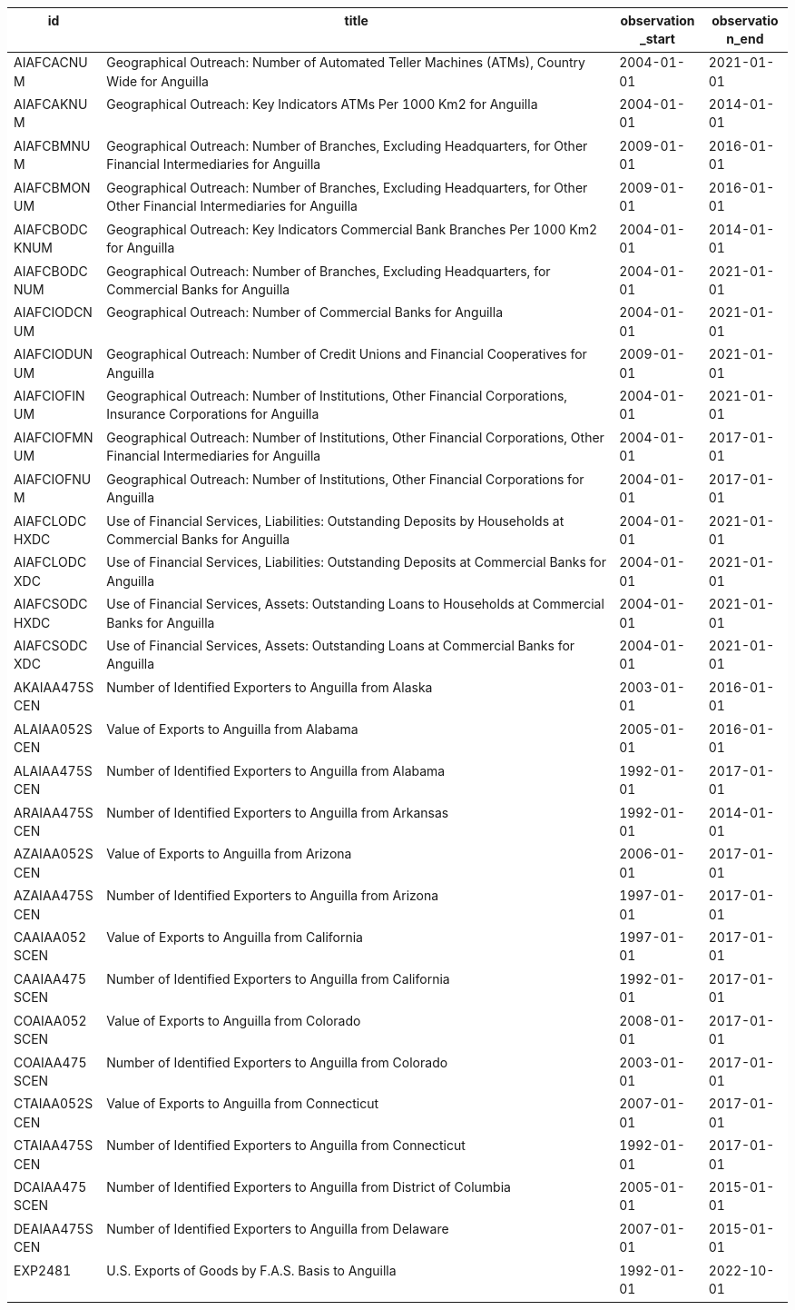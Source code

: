 | id            | title                                                                                                                    | observation_start   | observation_end   |
|---------------|--------------------------------------------------------------------------------------------------------------------------|---------------------|-------------------|
| AIAFCACNUM    | Geographical Outreach: Number of Automated Teller Machines (ATMs), Country Wide for Anguilla                             | 2004-01-01          | 2021-01-01        |
| AIAFCAKNUM    | Geographical Outreach: Key Indicators ATMs Per 1000 Km2 for Anguilla                                                     | 2004-01-01          | 2014-01-01        |
| AIAFCBMNUM    | Geographical Outreach: Number of Branches, Excluding Headquarters, for Other Financial Intermediaries for Anguilla       | 2009-01-01          | 2016-01-01        |
| AIAFCBMONUM   | Geographical Outreach: Number of Branches, Excluding Headquarters, for Other Other Financial Intermediaries for Anguilla | 2009-01-01          | 2016-01-01        |
| AIAFCBODCKNUM | Geographical Outreach: Key Indicators Commercial Bank Branches Per 1000 Km2 for Anguilla                                 | 2004-01-01          | 2014-01-01        |
| AIAFCBODCNUM  | Geographical Outreach: Number of Branches, Excluding Headquarters, for Commercial Banks for Anguilla                     | 2004-01-01          | 2021-01-01        |
| AIAFCIODCNUM  | Geographical Outreach: Number of Commercial Banks for Anguilla                                                           | 2004-01-01          | 2021-01-01        |
| AIAFCIODUNUM  | Geographical Outreach: Number of Credit Unions and Financial Cooperatives for Anguilla                                   | 2009-01-01          | 2021-01-01        |
| AIAFCIOFINUM  | Geographical Outreach: Number of Institutions, Other Financial Corporations, Insurance Corporations for Anguilla         | 2004-01-01          | 2021-01-01        |
| AIAFCIOFMNUM  | Geographical Outreach: Number of Institutions, Other Financial Corporations, Other Financial Intermediaries for Anguilla | 2004-01-01          | 2017-01-01        |
| AIAFCIOFNUM   | Geographical Outreach: Number of Institutions, Other Financial Corporations for Anguilla                                 | 2004-01-01          | 2017-01-01        |
| AIAFCLODCHXDC | Use of Financial Services, Liabilities: Outstanding Deposits by Households at Commercial Banks for Anguilla              | 2004-01-01          | 2021-01-01        |
| AIAFCLODCXDC  | Use of Financial Services, Liabilities: Outstanding Deposits at Commercial Banks for Anguilla                            | 2004-01-01          | 2021-01-01        |
| AIAFCSODCHXDC | Use of Financial Services, Assets: Outstanding Loans to Households at Commercial Banks for Anguilla                      | 2004-01-01          | 2021-01-01        |
| AIAFCSODCXDC  | Use of Financial Services, Assets: Outstanding Loans at Commercial Banks for Anguilla                                    | 2004-01-01          | 2021-01-01        |
| AKAIAA475SCEN | Number of Identified Exporters to Anguilla from Alaska                                                                   | 2003-01-01          | 2016-01-01        |
| ALAIAA052SCEN | Value of Exports to Anguilla from Alabama                                                                                | 2005-01-01          | 2016-01-01        |
| ALAIAA475SCEN | Number of Identified Exporters to Anguilla from Alabama                                                                  | 1992-01-01          | 2017-01-01        |
| ARAIAA475SCEN | Number of Identified Exporters to Anguilla from Arkansas                                                                 | 1992-01-01          | 2014-01-01        |
| AZAIAA052SCEN | Value of Exports to Anguilla from Arizona                                                                                | 2006-01-01          | 2017-01-01        |
| AZAIAA475SCEN | Number of Identified Exporters to Anguilla from Arizona                                                                  | 1997-01-01          | 2017-01-01        |
| CAAIAA052SCEN | Value of Exports to Anguilla from California                                                                             | 1997-01-01          | 2017-01-01        |
| CAAIAA475SCEN | Number of Identified Exporters to Anguilla from California                                                               | 1992-01-01          | 2017-01-01        |
| COAIAA052SCEN | Value of Exports to Anguilla from Colorado                                                                               | 2008-01-01          | 2017-01-01        |
| COAIAA475SCEN | Number of Identified Exporters to Anguilla from Colorado                                                                 | 2003-01-01          | 2017-01-01        |
| CTAIAA052SCEN | Value of Exports to Anguilla from Connecticut                                                                            | 2007-01-01          | 2017-01-01        |
| CTAIAA475SCEN | Number of Identified Exporters to Anguilla from Connecticut                                                              | 1992-01-01          | 2017-01-01        |
| DCAIAA475SCEN | Number of Identified Exporters to Anguilla from District of Columbia                                                     | 2005-01-01          | 2015-01-01        |
| DEAIAA475SCEN | Number of Identified Exporters to Anguilla from Delaware                                                                 | 2007-01-01          | 2015-01-01        |
| EXP2481       | U.S. Exports of Goods by F.A.S. Basis to Anguilla                                                                        | 1992-01-01          | 2022-10-01        |